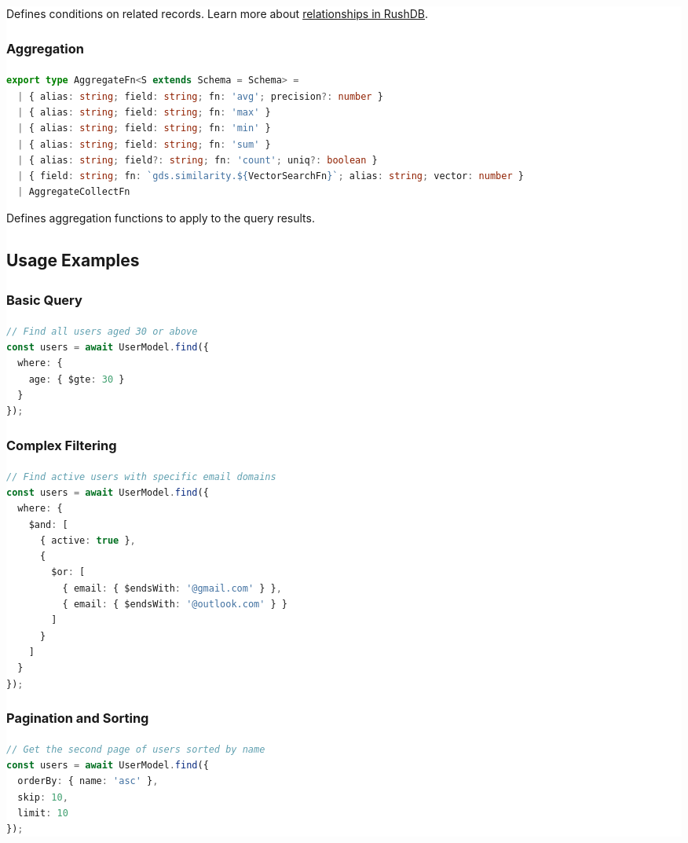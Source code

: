 Defines conditions on related records. Learn more about [relationships in RushDB](../../concepts/relationships).

### Aggregation

```typescript
export type AggregateFn<S extends Schema = Schema> =
  | { alias: string; field: string; fn: 'avg'; precision?: number }
  | { alias: string; field: string; fn: 'max' }
  | { alias: string; field: string; fn: 'min' }
  | { alias: string; field: string; fn: 'sum' }
  | { alias: string; field?: string; fn: 'count'; uniq?: boolean }
  | { field: string; fn: `gds.similarity.${VectorSearchFn}`; alias: string; vector: number }
  | AggregateCollectFn
```

Defines aggregation functions to apply to the query results.

## Usage Examples

### Basic Query

```typescript
// Find all users aged 30 or above
const users = await UserModel.find({
  where: {
    age: { $gte: 30 }
  }
});
```

### Complex Filtering

```typescript
// Find active users with specific email domains
const users = await UserModel.find({
  where: {
    $and: [
      { active: true },
      {
        $or: [
          { email: { $endsWith: '@gmail.com' } },
          { email: { $endsWith: '@outlook.com' } }
        ]
      }
    ]
  }
});
```

### Pagination and Sorting

```typescript
// Get the second page of users sorted by name
const users = await UserModel.find({
  orderBy: { name: 'asc' },
  skip: 10,
  limit: 10
});
```
